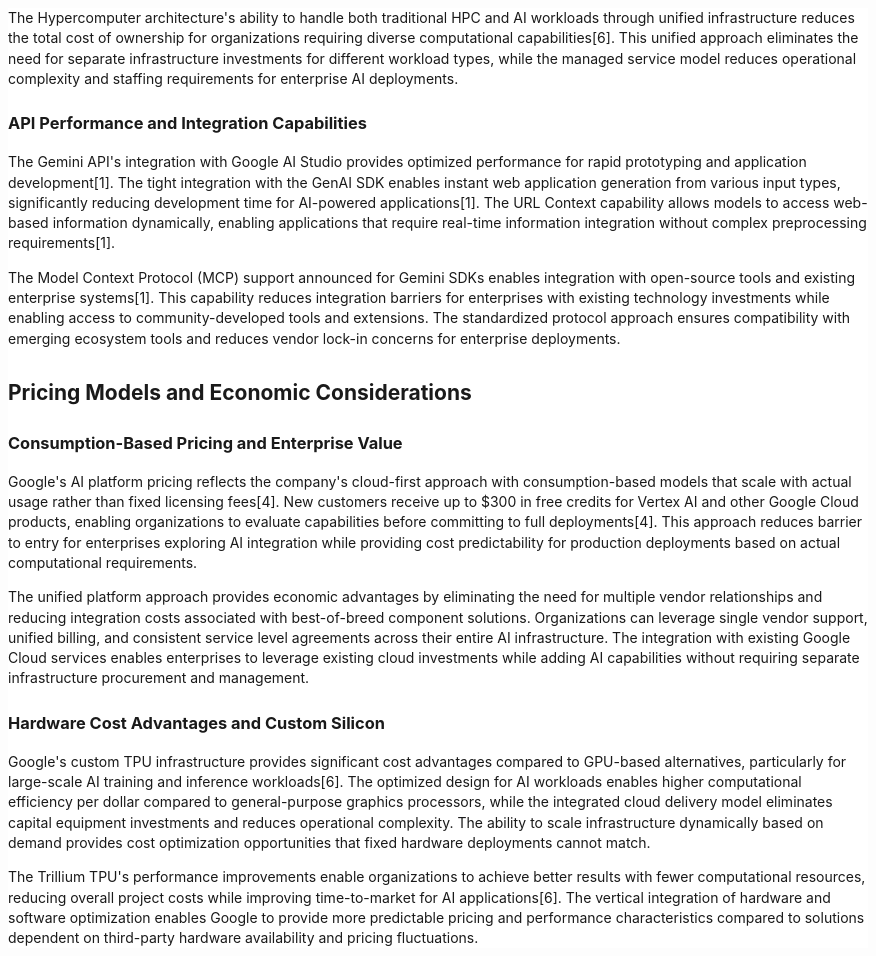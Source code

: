 The Hypercomputer architecture's ability to handle both traditional HPC and AI workloads through unified infrastructure reduces the total cost of ownership for organizations requiring diverse computational capabilities[6]. This unified approach eliminates the need for separate infrastructure investments for different workload types, while the managed service model reduces operational complexity and staffing requirements for enterprise AI deployments.

### API Performance and Integration Capabilities

The Gemini API's integration with Google AI Studio provides optimized performance for rapid prototyping and application development[1]. The tight integration with the GenAI SDK enables instant web application generation from various input types, significantly reducing development time for AI-powered applications[1]. The URL Context capability allows models to access web-based information dynamically, enabling applications that require real-time information integration without complex preprocessing requirements[1].

The Model Context Protocol (MCP) support announced for Gemini SDKs enables integration with open-source tools and existing enterprise systems[1]. This capability reduces integration barriers for enterprises with existing technology investments while enabling access to community-developed tools and extensions. The standardized protocol approach ensures compatibility with emerging ecosystem tools and reduces vendor lock-in concerns for enterprise deployments.

## Pricing Models and Economic Considerations

### Consumption-Based Pricing and Enterprise Value

Google's AI platform pricing reflects the company's cloud-first approach with consumption-based models that scale with actual usage rather than fixed licensing fees[4]. New customers receive up to $300 in free credits for Vertex AI and other Google Cloud products, enabling organizations to evaluate capabilities before committing to full deployments[4]. This approach reduces barrier to entry for enterprises exploring AI integration while providing cost predictability for production deployments based on actual computational requirements.

The unified platform approach provides economic advantages by eliminating the need for multiple vendor relationships and reducing integration costs associated with best-of-breed component solutions. Organizations can leverage single vendor support, unified billing, and consistent service level agreements across their entire AI infrastructure. The integration with existing Google Cloud services enables enterprises to leverage existing cloud investments while adding AI capabilities without requiring separate infrastructure procurement and management.

### Hardware Cost Advantages and Custom Silicon

Google's custom TPU infrastructure provides significant cost advantages compared to GPU-based alternatives, particularly for large-scale AI training and inference workloads[6]. The optimized design for AI workloads enables higher computational efficiency per dollar compared to general-purpose graphics processors, while the integrated cloud delivery model eliminates capital equipment investments and reduces operational complexity. The ability to scale infrastructure dynamically based on demand provides cost optimization opportunities that fixed hardware deployments cannot match.

The Trillium TPU's performance improvements enable organizations to achieve better results with fewer computational resources, reducing overall project costs while improving time-to-market for AI applications[6]. The vertical integration of hardware and software optimization enables Google to provide more predictable pricing and performance characteristics compared to solutions dependent on third-party hardware availability and pricing fluctuations.
